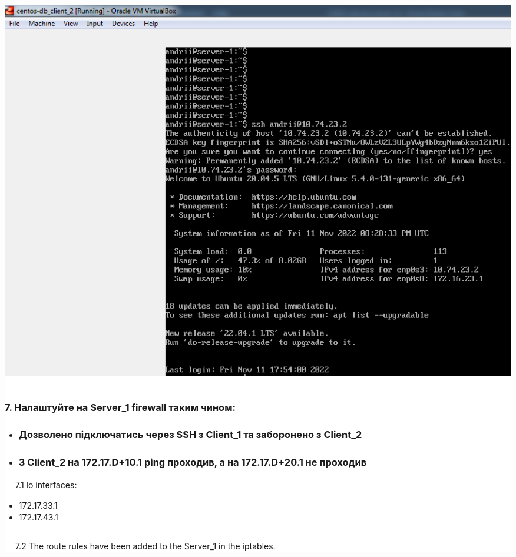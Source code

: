 ![net_29.PNG](./img/6/net_29.PNG)
***

### 7. Налаштуйте на Server_1 firewall таким чином:

* ### Дозволено підключатись через SSH з Client_1 та заборонено з Client_2

* ### З Client_2 на 172.17.D+10.1 ping проходив, а на 172.17.D+20.1 не проходив

&emsp; 7.1 lo interfaces:

* 172.17.33.1
* 172.17.43.1

***

&emsp; 7.2 The route rules have been added to the Server_1 in the iptables.
